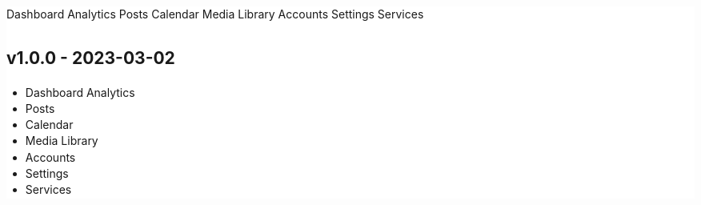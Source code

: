 Dashboard Analytics
Posts
Calendar
Media Library
Accounts
Settings
Services

## v1.0.0 - 2023-03-02

- Dashboard Analytics
- Posts
- Calendar
- Media Library
- Accounts
- Settings
- Services
